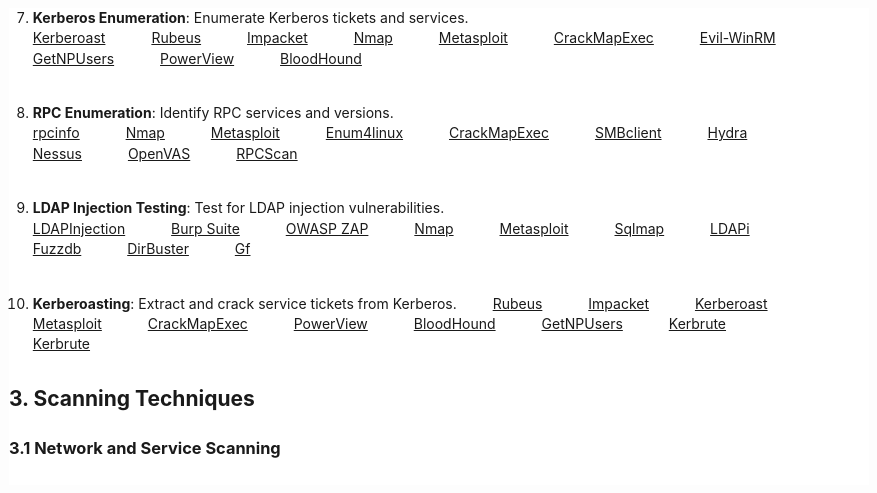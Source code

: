 7. **Kerberos Enumeration**: Enumerate Kerberos tickets and services.
<br />[Kerberoast](#)&emsp;&emsp;&emsp; 
[Rubeus](#)&emsp;&emsp;&emsp; 
[Impacket](#)&emsp;&emsp;&emsp; 
[Nmap](#)&emsp;&emsp;&emsp; 
[Metasploit](#)&emsp;&emsp;&emsp; 
[CrackMapExec](#)&emsp;&emsp;&emsp; 
[Evil-WinRM](#)&emsp;&emsp;&emsp; 
[GetNPUsers](#)&emsp;&emsp;&emsp; 
[PowerView](#)&emsp;&emsp;&emsp; 
[BloodHound](#)&emsp;&emsp;&emsp;<br /><br />

8. **RPC Enumeration**: Identify RPC services and versions.
<br />[rpcinfo](#)&emsp;&emsp;&emsp; 
[Nmap](#)&emsp;&emsp;&emsp; 
[Metasploit](#)&emsp;&emsp;&emsp; 
[Enum4linux](#)&emsp;&emsp;&emsp; 
[CrackMapExec](#)&emsp;&emsp;&emsp; 
[SMBclient](#)&emsp;&emsp;&emsp; 
[Hydra](#)&emsp;&emsp;&emsp; 
[Nessus](#)&emsp;&emsp;&emsp; 
[OpenVAS](#)&emsp;&emsp;&emsp; 
[RPCScan](#)&emsp;&emsp;&emsp;<br /><br />

9. **LDAP Injection Testing**: Test for LDAP injection vulnerabilities.
<br />[LDAPInjection](#)&emsp;&emsp;&emsp; 
[Burp Suite](#)&emsp;&emsp;&emsp; 
[OWASP ZAP](#)&emsp;&emsp;&emsp; 
[Nmap](#)&emsp;&emsp;&emsp; 
[Metasploit](#)&emsp;&emsp;&emsp; 
[Sqlmap](#)&emsp;&emsp;&emsp; 
[LDAPi](#)&emsp;&emsp;&emsp; 
[Fuzzdb](#)&emsp;&emsp;&emsp; 
[DirBuster](#)&emsp;&emsp;&emsp; 
[Gf](#)&emsp;&emsp;&emsp;<br /><br />

10. **Kerberoasting**: Extract and crack service tickets from Kerberos.
 &emsp;&emsp; [Rubeus](#)&emsp;&emsp;&emsp; 
 [Impacket](#)&emsp;&emsp;&emsp; 
 [Kerberoast](#)&emsp;&emsp;&emsp; 
 [Metasploit](#)&emsp;&emsp;&emsp; 
 [CrackMapExec](#)&emsp;&emsp;&emsp; 
 [PowerView](#)&emsp;&emsp;&emsp; 
 [BloodHound](#)&emsp;&emsp;&emsp; 
 [GetNPUsers](#)&emsp;&emsp;&emsp; 
 [Kerbrute](#)&emsp;&emsp;&emsp; 
 [Kerbrute](#)&emsp;&emsp;&emsp;

## 3. Scanning Techniques

### 3.1 Network and Service Scanning<br /><br />
